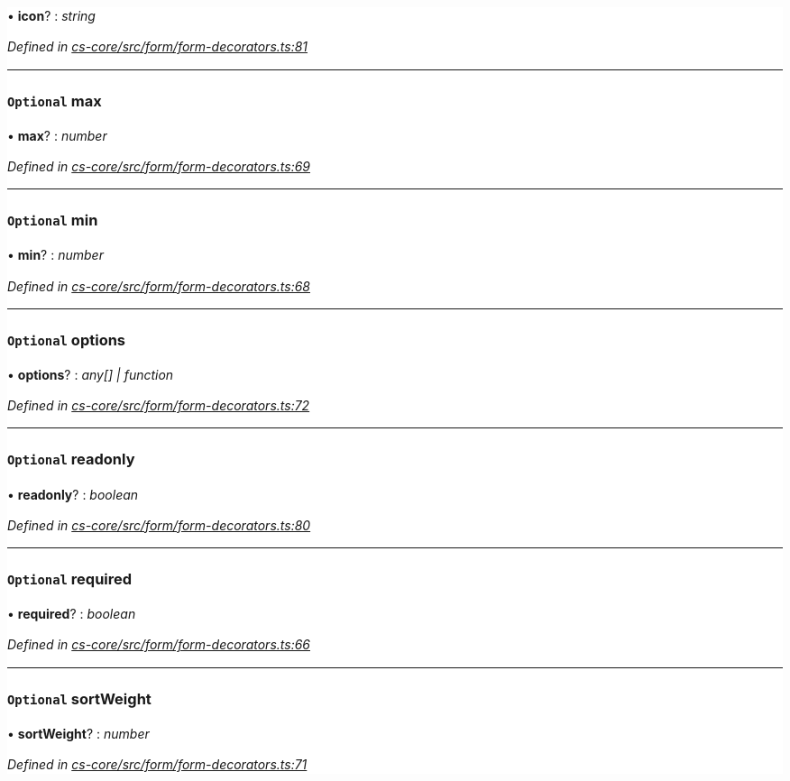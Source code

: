 • **icon**? : *string*

*Defined in [cs-core/src/form/form-decorators.ts:81](https://github.com/RichardHovenkamp/csnext/blob/eefa977/packages/cs-core/src/form/form-decorators.ts#L81)*

___

### `Optional` max

• **max**? : *number*

*Defined in [cs-core/src/form/form-decorators.ts:69](https://github.com/RichardHovenkamp/csnext/blob/eefa977/packages/cs-core/src/form/form-decorators.ts#L69)*

___

### `Optional` min

• **min**? : *number*

*Defined in [cs-core/src/form/form-decorators.ts:68](https://github.com/RichardHovenkamp/csnext/blob/eefa977/packages/cs-core/src/form/form-decorators.ts#L68)*

___

### `Optional` options

• **options**? : *any[] | function*

*Defined in [cs-core/src/form/form-decorators.ts:72](https://github.com/RichardHovenkamp/csnext/blob/eefa977/packages/cs-core/src/form/form-decorators.ts#L72)*

___

### `Optional` readonly

• **readonly**? : *boolean*

*Defined in [cs-core/src/form/form-decorators.ts:80](https://github.com/RichardHovenkamp/csnext/blob/eefa977/packages/cs-core/src/form/form-decorators.ts#L80)*

___

### `Optional` required

• **required**? : *boolean*

*Defined in [cs-core/src/form/form-decorators.ts:66](https://github.com/RichardHovenkamp/csnext/blob/eefa977/packages/cs-core/src/form/form-decorators.ts#L66)*

___

### `Optional` sortWeight

• **sortWeight**? : *number*

*Defined in [cs-core/src/form/form-decorators.ts:71](https://github.com/RichardHovenkamp/csnext/blob/eefa977/packages/cs-core/src/form/form-decorators.ts#L71)*
